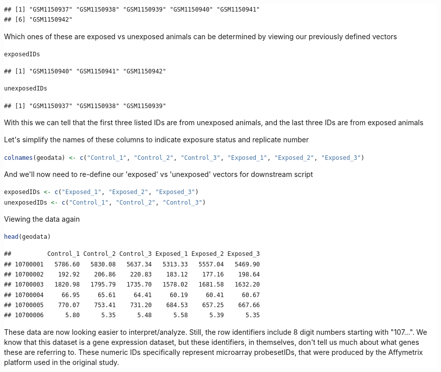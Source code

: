 ```
## [1] "GSM1150937" "GSM1150938" "GSM1150939" "GSM1150940" "GSM1150941"
## [6] "GSM1150942"
```

Which ones of these are exposed vs unexposed animals can be determined by viewing our previously defined vectors

```r
exposedIDs
```

```
## [1] "GSM1150940" "GSM1150941" "GSM1150942"
```

```r
unexposedIDs
```

```
## [1] "GSM1150937" "GSM1150938" "GSM1150939"
```
With this we can tell that the first three listed IDs are from unexposed animals, and the last three IDs are from exposed animals

Let's simplify the names of these columns to indicate exposure status and replicate number

```r
colnames(geodata) <- c("Control_1", "Control_2", "Control_3", "Exposed_1", "Exposed_2", "Exposed_3")
```


And we'll now need to re-define our 'exposed' vs 'unexposed' vectors for downstream script

```r
exposedIDs <- c("Exposed_1", "Exposed_2", "Exposed_3")
unexposedIDs <- c("Control_1", "Control_2", "Control_3")
```



Viewing the data again

```r
head(geodata)
```

```
##          Control_1 Control_2 Control_3 Exposed_1 Exposed_2 Exposed_3
## 10700001   5786.60   5830.08   5637.34   5313.33   5557.04   5469.90
## 10700002    192.92    206.86    220.83    183.12    177.16    198.64
## 10700003   1820.98   1795.79   1735.70   1578.02   1681.58   1632.20
## 10700004     66.95     65.61     64.41     60.19     60.41     60.67
## 10700005    770.07    753.41    731.20    684.53    657.25    667.66
## 10700006      5.80      5.35      5.48      5.58      5.39      5.35
```
These data are now looking easier to interpret/analyze. Still, the row identifiers include 8 digit numbers starting with "107...". We know that this dataset is a gene expression dataset, but these identifiers, in themselves, don't tell us much about what genes these are referring to. These numeric IDs specifically represent microarray probesetIDs, that were produced by the Affymetrix platform used in the original study.
